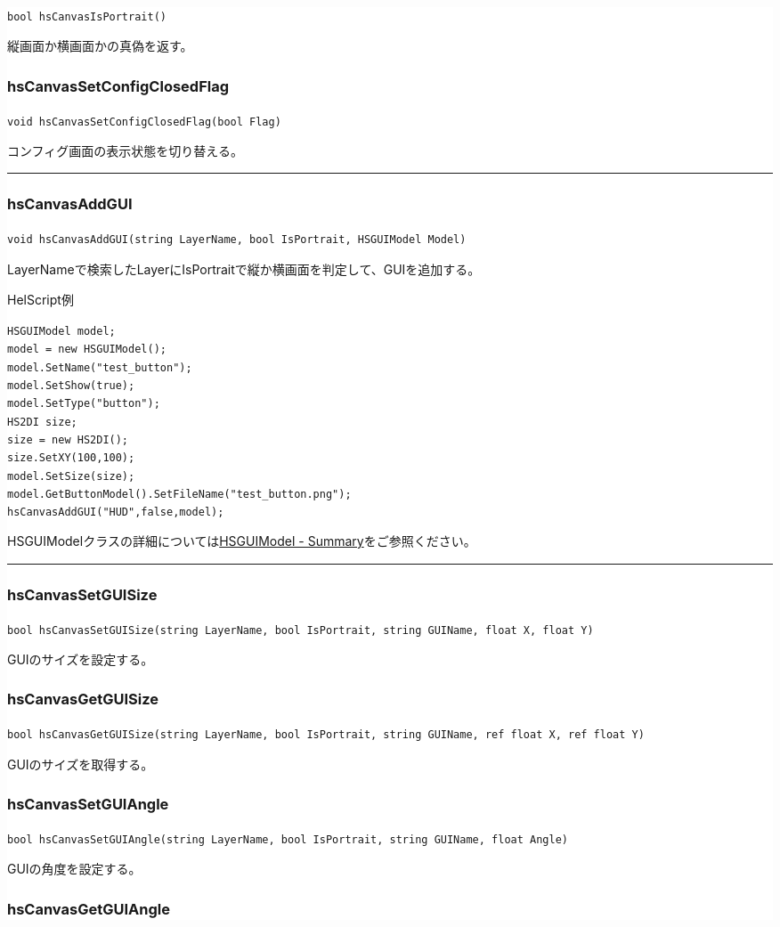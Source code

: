 `bool hsCanvasIsPortrait()`

縦画面か横画面かの真偽を返す。

### hsCanvasSetConfigClosedFlag

`void hsCanvasSetConfigClosedFlag(bool Flag)`

コンフィグ画面の表示状態を切り替える。
***

### hsCanvasAddGUI

`void hsCanvasAddGUI(string LayerName, bool IsPortrait, HSGUIModel Model)`

LayerNameで検索したLayerにIsPortraitで縦か横画面を判定して、GUIを追加する。

HelScript例
``` 
HSGUIModel model;
model = new HSGUIModel();
model.SetName("test_button");
model.SetShow(true);
model.SetType("button");
HS2DI size;
size = new HS2DI();
size.SetXY(100,100);
model.SetSize(size);
model.GetButtonModel().SetFileName("test_button.png");
hsCanvasAddGUI("HUD",false,model);
```

HSGUIModelクラスの詳細については[HSGUIModel - Summary](./hs_system_function_gui_HSGUIModel.md)をご参照ください。

***

### hsCanvasSetGUISize

`bool hsCanvasSetGUISize(string LayerName, bool IsPortrait, string GUIName, float X, float Y)`

GUIのサイズを設定する。

### hsCanvasGetGUISize

`bool hsCanvasGetGUISize(string LayerName, bool IsPortrait, string GUIName, ref float X, ref float Y)`

GUIのサイズを取得する。

### hsCanvasSetGUIAngle

`bool hsCanvasSetGUIAngle(string LayerName, bool IsPortrait, string GUIName, float Angle)`

GUIの角度を設定する。

### hsCanvasGetGUIAngle
